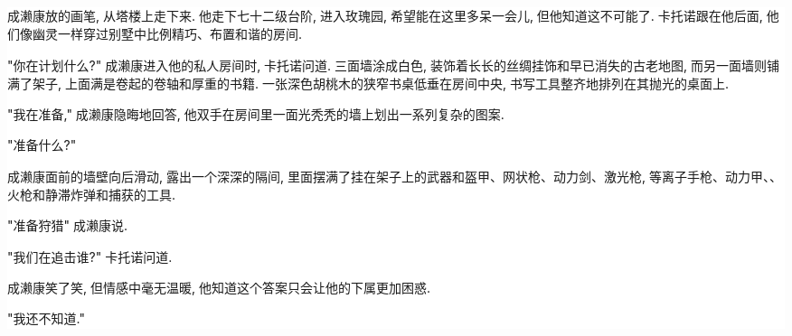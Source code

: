 成濑康放的画笔, 从塔楼上走下来. 他走下七十二级台阶, 进入玫瑰园, 希望能在这里多呆一会儿, 但他知道这不可能了. 卡托诺跟在他后面, 他们像幽灵一样穿过别墅中比例精巧、布置和谐的房间.

"你在计划什么?" 成濑康进入他的私人房间时, 卡托诺问道. 三面墙涂成白色, 装饰着长长的丝绸挂饰和早已消失的古老地图, 而另一面墙则铺满了架子, 上面满是卷起的卷轴和厚重的书籍. 一张深色胡桃木的狭窄书桌低垂在房间中央, 书写工具整齐地排列在其抛光的桌面上.

"我在准备," 成濑康隐晦地回答, 他双手在房间里一面光秃秃的墙上划出一系列复杂的图案.

"准备什么?"

成濑康面前的墙壁向后滑动, 露出一个深深的隔间, 里面摆满了挂在架子上的武器和盔甲、网状枪、动力剑、激光枪, 等离子手枪、动力甲、、火枪和静滞炸弹和捕获的工具.

"准备狩猎" 成濑康说.

"我们在追击谁?" 卡托诺问道.

成濑康笑了笑, 但情感中毫无温暖, 他知道这个答案只会让他的下属更加困惑.

"我还不知道."

[^1]: 帝皇之子与钢铁之手对一个人类与异形联合的种族战争

